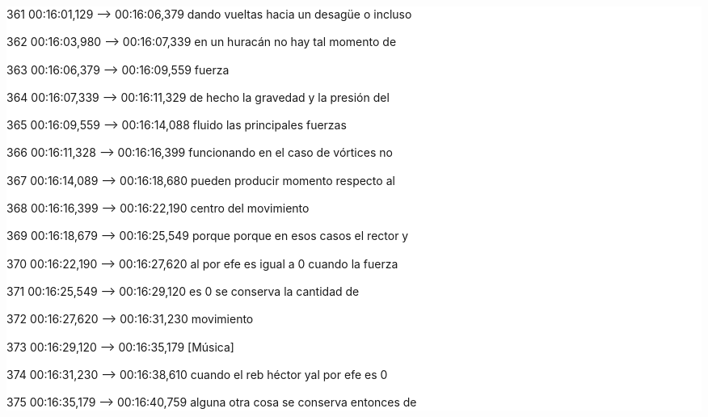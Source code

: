 361
00:16:01,129 --> 00:16:06,379
dando vueltas hacia un desagüe o incluso

362
00:16:03,980 --> 00:16:07,339
en un huracán no hay tal momento de

363
00:16:06,379 --> 00:16:09,559
fuerza

364
00:16:07,339 --> 00:16:11,329
de hecho la gravedad y la presión del

365
00:16:09,559 --> 00:16:14,088
fluido las principales fuerzas

366
00:16:11,328 --> 00:16:16,399
funcionando en el caso de vórtices no

367
00:16:14,089 --> 00:16:18,680
pueden producir momento respecto al

368
00:16:16,399 --> 00:16:22,190
centro del movimiento

369
00:16:18,679 --> 00:16:25,549
porque porque en esos casos el rector y

370
00:16:22,190 --> 00:16:27,620
al por efe es igual a 0 cuando la fuerza

371
00:16:25,549 --> 00:16:29,120
es 0 se conserva la cantidad de

372
00:16:27,620 --> 00:16:31,230
movimiento

373
00:16:29,120 --> 00:16:35,179
[Música]

374
00:16:31,230 --> 00:16:38,610
cuando el reb héctor yal por efe es 0

375
00:16:35,179 --> 00:16:40,759
alguna otra cosa se conserva entonces de
